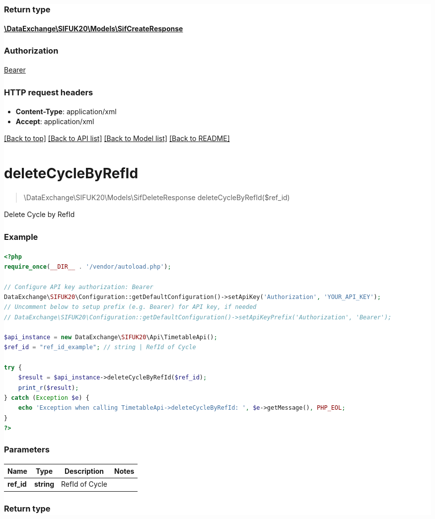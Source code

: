 ### Return type

[**\DataExchange\SIFUK20\Models\SifCreateResponse**](../Model/SifCreateResponse.md)

### Authorization

[Bearer](../../README.md#Bearer)

### HTTP request headers

 - **Content-Type**: application/xml
 - **Accept**: application/xml

[[Back to top]](#) [[Back to API list]](../../README.md#documentation-for-api-endpoints) [[Back to Model list]](../../README.md#documentation-for-models) [[Back to README]](../../README.md)

# **deleteCycleByRefId**
> \DataExchange\SIFUK20\Models\SifDeleteResponse deleteCycleByRefId($ref_id)

Delete Cycle by RefId

### Example
```php
<?php
require_once(__DIR__ . '/vendor/autoload.php');

// Configure API key authorization: Bearer
DataExchange\SIFUK20\Configuration::getDefaultConfiguration()->setApiKey('Authorization', 'YOUR_API_KEY');
// Uncomment below to setup prefix (e.g. Bearer) for API key, if needed
// DataExchange\SIFUK20\Configuration::getDefaultConfiguration()->setApiKeyPrefix('Authorization', 'Bearer');

$api_instance = new DataExchange\SIFUK20\Api\TimetableApi();
$ref_id = "ref_id_example"; // string | RefId of Cycle

try {
    $result = $api_instance->deleteCycleByRefId($ref_id);
    print_r($result);
} catch (Exception $e) {
    echo 'Exception when calling TimetableApi->deleteCycleByRefId: ', $e->getMessage(), PHP_EOL;
}
?>
```

### Parameters

Name | Type | Description  | Notes
------------- | ------------- | ------------- | -------------
 **ref_id** | **string**| RefId of Cycle |

### Return type
